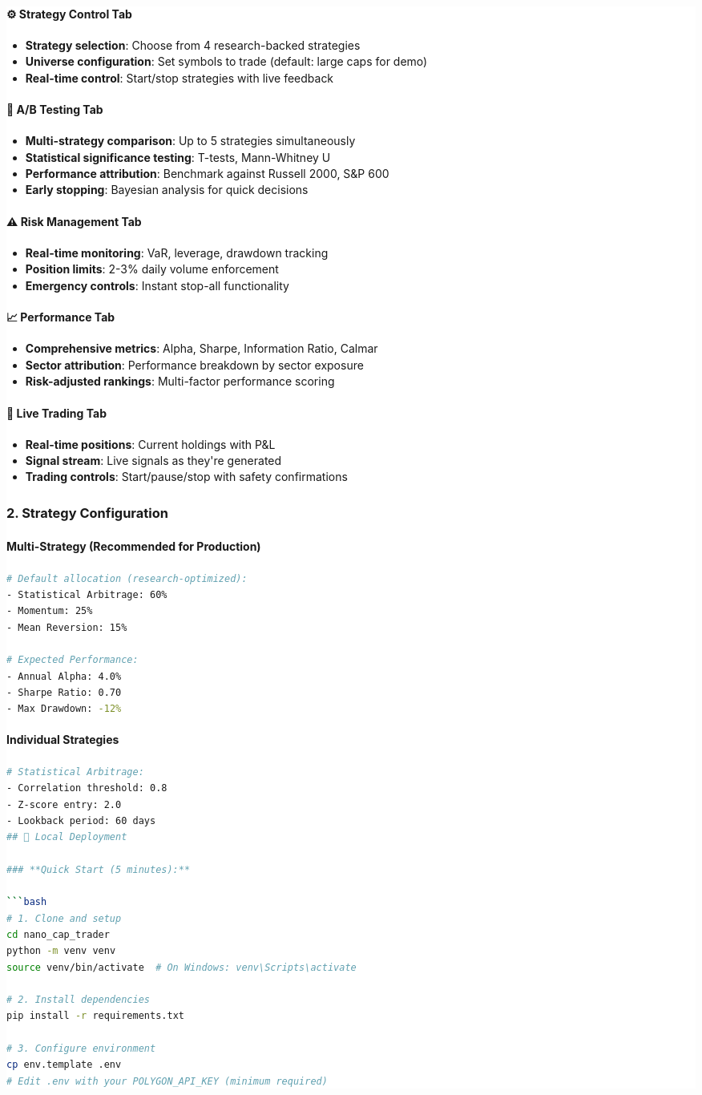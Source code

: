 #### **⚙️ Strategy Control Tab**  
- **Strategy selection**: Choose from 4 research-backed strategies
- **Universe configuration**: Set symbols to trade (default: large caps for demo)
- **Real-time control**: Start/stop strategies with live feedback

#### **🧪 A/B Testing Tab**
- **Multi-strategy comparison**: Up to 5 strategies simultaneously  
- **Statistical significance testing**: T-tests, Mann-Whitney U
- **Performance attribution**: Benchmark against Russell 2000, S&P 600
- **Early stopping**: Bayesian analysis for quick decisions

#### **⚠️ Risk Management Tab**
- **Real-time monitoring**: VaR, leverage, drawdown tracking
- **Position limits**: 2-3% daily volume enforcement
- **Emergency controls**: Instant stop-all functionality

#### **📈 Performance Tab**
- **Comprehensive metrics**: Alpha, Sharpe, Information Ratio, Calmar
- **Sector attribution**: Performance breakdown by sector exposure
- **Risk-adjusted rankings**: Multi-factor performance scoring

#### **📡 Live Trading Tab**  
- **Real-time positions**: Current holdings with P&L
- **Signal stream**: Live signals as they're generated
- **Trading controls**: Start/pause/stop with safety confirmations

### **2. Strategy Configuration**

#### **Multi-Strategy (Recommended for Production)**
```bash
# Default allocation (research-optimized):
- Statistical Arbitrage: 60%
- Momentum: 25%  
- Mean Reversion: 15%

# Expected Performance:
- Annual Alpha: 4.0%
- Sharpe Ratio: 0.70
- Max Drawdown: -12%
```

#### **Individual Strategies**
```bash
# Statistical Arbitrage:
- Correlation threshold: 0.8
- Z-score entry: 2.0
- Lookback period: 60 days
## 🚀 Local Deployment

### **Quick Start (5 minutes):**

```bash
# 1. Clone and setup
cd nano_cap_trader
python -m venv venv
source venv/bin/activate  # On Windows: venv\Scripts\activate

# 2. Install dependencies
pip install -r requirements.txt

# 3. Configure environment
cp env.template .env
# Edit .env with your POLYGON_API_KEY (minimum required)

```